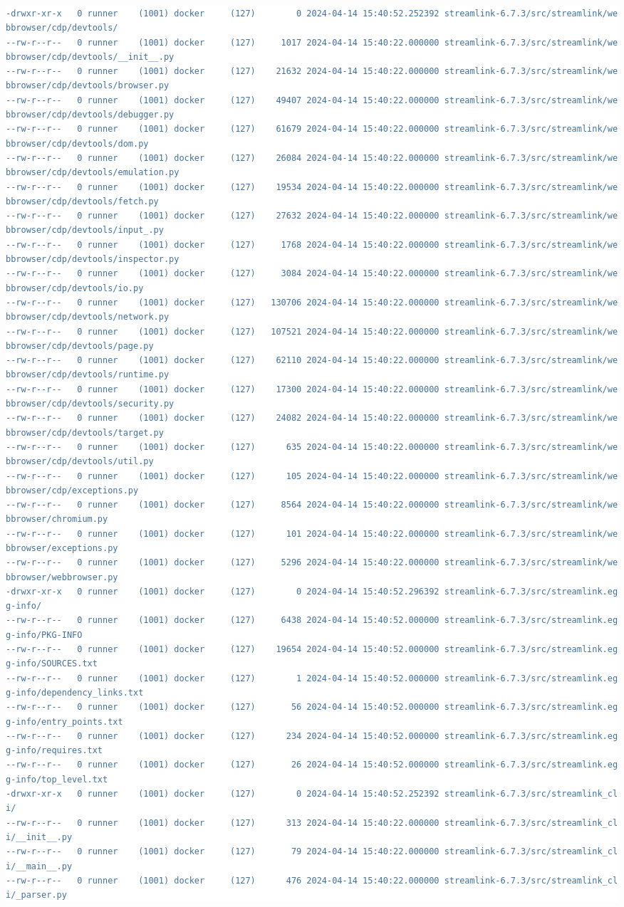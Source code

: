 ```diff
-drwxr-xr-x   0 runner    (1001) docker     (127)        0 2024-04-14 15:40:52.252392 streamlink-6.7.3/src/streamlink/webbrowser/cdp/devtools/
--rw-r--r--   0 runner    (1001) docker     (127)     1017 2024-04-14 15:40:22.000000 streamlink-6.7.3/src/streamlink/webbrowser/cdp/devtools/__init__.py
--rw-r--r--   0 runner    (1001) docker     (127)    21632 2024-04-14 15:40:22.000000 streamlink-6.7.3/src/streamlink/webbrowser/cdp/devtools/browser.py
--rw-r--r--   0 runner    (1001) docker     (127)    49407 2024-04-14 15:40:22.000000 streamlink-6.7.3/src/streamlink/webbrowser/cdp/devtools/debugger.py
--rw-r--r--   0 runner    (1001) docker     (127)    61679 2024-04-14 15:40:22.000000 streamlink-6.7.3/src/streamlink/webbrowser/cdp/devtools/dom.py
--rw-r--r--   0 runner    (1001) docker     (127)    26084 2024-04-14 15:40:22.000000 streamlink-6.7.3/src/streamlink/webbrowser/cdp/devtools/emulation.py
--rw-r--r--   0 runner    (1001) docker     (127)    19534 2024-04-14 15:40:22.000000 streamlink-6.7.3/src/streamlink/webbrowser/cdp/devtools/fetch.py
--rw-r--r--   0 runner    (1001) docker     (127)    27632 2024-04-14 15:40:22.000000 streamlink-6.7.3/src/streamlink/webbrowser/cdp/devtools/input_.py
--rw-r--r--   0 runner    (1001) docker     (127)     1768 2024-04-14 15:40:22.000000 streamlink-6.7.3/src/streamlink/webbrowser/cdp/devtools/inspector.py
--rw-r--r--   0 runner    (1001) docker     (127)     3084 2024-04-14 15:40:22.000000 streamlink-6.7.3/src/streamlink/webbrowser/cdp/devtools/io.py
--rw-r--r--   0 runner    (1001) docker     (127)   130706 2024-04-14 15:40:22.000000 streamlink-6.7.3/src/streamlink/webbrowser/cdp/devtools/network.py
--rw-r--r--   0 runner    (1001) docker     (127)   107521 2024-04-14 15:40:22.000000 streamlink-6.7.3/src/streamlink/webbrowser/cdp/devtools/page.py
--rw-r--r--   0 runner    (1001) docker     (127)    62110 2024-04-14 15:40:22.000000 streamlink-6.7.3/src/streamlink/webbrowser/cdp/devtools/runtime.py
--rw-r--r--   0 runner    (1001) docker     (127)    17300 2024-04-14 15:40:22.000000 streamlink-6.7.3/src/streamlink/webbrowser/cdp/devtools/security.py
--rw-r--r--   0 runner    (1001) docker     (127)    24082 2024-04-14 15:40:22.000000 streamlink-6.7.3/src/streamlink/webbrowser/cdp/devtools/target.py
--rw-r--r--   0 runner    (1001) docker     (127)      635 2024-04-14 15:40:22.000000 streamlink-6.7.3/src/streamlink/webbrowser/cdp/devtools/util.py
--rw-r--r--   0 runner    (1001) docker     (127)      105 2024-04-14 15:40:22.000000 streamlink-6.7.3/src/streamlink/webbrowser/cdp/exceptions.py
--rw-r--r--   0 runner    (1001) docker     (127)     8564 2024-04-14 15:40:22.000000 streamlink-6.7.3/src/streamlink/webbrowser/chromium.py
--rw-r--r--   0 runner    (1001) docker     (127)      101 2024-04-14 15:40:22.000000 streamlink-6.7.3/src/streamlink/webbrowser/exceptions.py
--rw-r--r--   0 runner    (1001) docker     (127)     5296 2024-04-14 15:40:22.000000 streamlink-6.7.3/src/streamlink/webbrowser/webbrowser.py
-drwxr-xr-x   0 runner    (1001) docker     (127)        0 2024-04-14 15:40:52.296392 streamlink-6.7.3/src/streamlink.egg-info/
--rw-r--r--   0 runner    (1001) docker     (127)     6438 2024-04-14 15:40:52.000000 streamlink-6.7.3/src/streamlink.egg-info/PKG-INFO
--rw-r--r--   0 runner    (1001) docker     (127)    19654 2024-04-14 15:40:52.000000 streamlink-6.7.3/src/streamlink.egg-info/SOURCES.txt
--rw-r--r--   0 runner    (1001) docker     (127)        1 2024-04-14 15:40:52.000000 streamlink-6.7.3/src/streamlink.egg-info/dependency_links.txt
--rw-r--r--   0 runner    (1001) docker     (127)       56 2024-04-14 15:40:52.000000 streamlink-6.7.3/src/streamlink.egg-info/entry_points.txt
--rw-r--r--   0 runner    (1001) docker     (127)      234 2024-04-14 15:40:52.000000 streamlink-6.7.3/src/streamlink.egg-info/requires.txt
--rw-r--r--   0 runner    (1001) docker     (127)       26 2024-04-14 15:40:52.000000 streamlink-6.7.3/src/streamlink.egg-info/top_level.txt
-drwxr-xr-x   0 runner    (1001) docker     (127)        0 2024-04-14 15:40:52.252392 streamlink-6.7.3/src/streamlink_cli/
--rw-r--r--   0 runner    (1001) docker     (127)      313 2024-04-14 15:40:22.000000 streamlink-6.7.3/src/streamlink_cli/__init__.py
--rw-r--r--   0 runner    (1001) docker     (127)       79 2024-04-14 15:40:22.000000 streamlink-6.7.3/src/streamlink_cli/__main__.py
--rw-r--r--   0 runner    (1001) docker     (127)      476 2024-04-14 15:40:22.000000 streamlink-6.7.3/src/streamlink_cli/_parser.py
```
